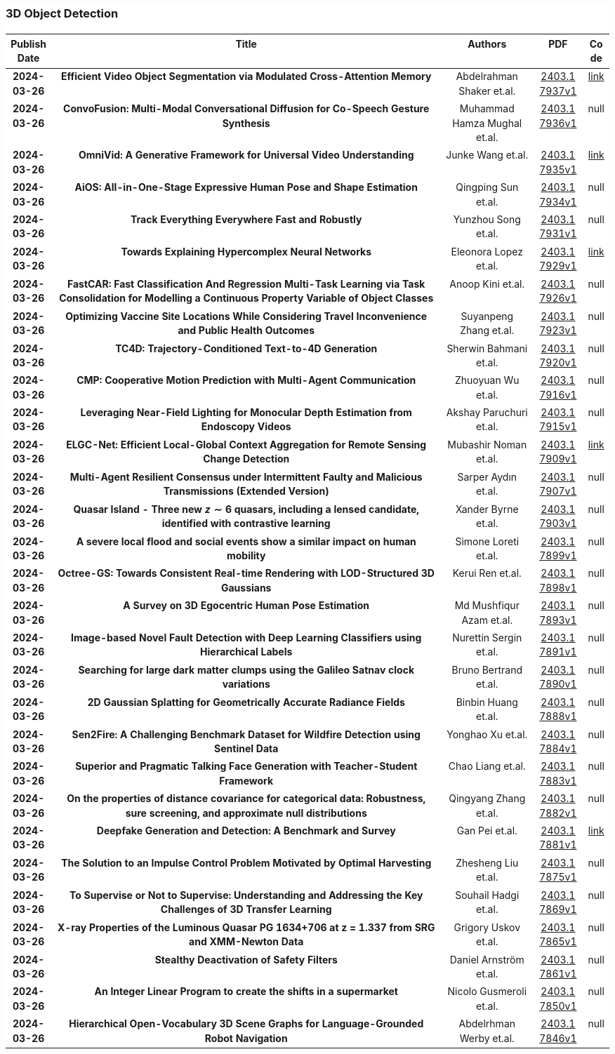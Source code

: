 ### 3D Object Detection
|Publish Date|Title|Authors|PDF|Code|
| :---: | :---: | :---: | :---: | :---: |
|**2024-03-26**|**Efficient Video Object Segmentation via Modulated Cross-Attention Memory**|Abdelrahman Shaker et.al.|[2403.17937v1](http://arxiv.org/abs/2403.17937v1)|[link](https://github.com/amshaker/mavos)|
|**2024-03-26**|**ConvoFusion: Multi-Modal Conversational Diffusion for Co-Speech Gesture Synthesis**|Muhammad Hamza Mughal et.al.|[2403.17936v1](http://arxiv.org/abs/2403.17936v1)|null|
|**2024-03-26**|**OmniVid: A Generative Framework for Universal Video Understanding**|Junke Wang et.al.|[2403.17935v1](http://arxiv.org/abs/2403.17935v1)|[link](https://github.com/wangjk666/omnivid)|
|**2024-03-26**|**AiOS: All-in-One-Stage Expressive Human Pose and Shape Estimation**|Qingping Sun et.al.|[2403.17934v1](http://arxiv.org/abs/2403.17934v1)|null|
|**2024-03-26**|**Track Everything Everywhere Fast and Robustly**|Yunzhou Song et.al.|[2403.17931v1](http://arxiv.org/abs/2403.17931v1)|null|
|**2024-03-26**|**Towards Explaining Hypercomplex Neural Networks**|Eleonora Lopez et.al.|[2403.17929v1](http://arxiv.org/abs/2403.17929v1)|[link](https://github.com/ispamm/hxai)|
|**2024-03-26**|**FastCAR: Fast Classification And Regression Multi-Task Learning via Task Consolidation for Modelling a Continuous Property Variable of Object Classes**|Anoop Kini et.al.|[2403.17926v1](http://arxiv.org/abs/2403.17926v1)|null|
|**2024-03-26**|**Optimizing Vaccine Site Locations While Considering Travel Inconvenience and Public Health Outcomes**|Suyanpeng Zhang et.al.|[2403.17923v1](http://arxiv.org/abs/2403.17923v1)|null|
|**2024-03-26**|**TC4D: Trajectory-Conditioned Text-to-4D Generation**|Sherwin Bahmani et.al.|[2403.17920v1](http://arxiv.org/abs/2403.17920v1)|null|
|**2024-03-26**|**CMP: Cooperative Motion Prediction with Multi-Agent Communication**|Zhuoyuan Wu et.al.|[2403.17916v1](http://arxiv.org/abs/2403.17916v1)|null|
|**2024-03-26**|**Leveraging Near-Field Lighting for Monocular Depth Estimation from Endoscopy Videos**|Akshay Paruchuri et.al.|[2403.17915v1](http://arxiv.org/abs/2403.17915v1)|null|
|**2024-03-26**|**ELGC-Net: Efficient Local-Global Context Aggregation for Remote Sensing Change Detection**|Mubashir Noman et.al.|[2403.17909v1](http://arxiv.org/abs/2403.17909v1)|[link](https://github.com/techmn/elgcnet)|
|**2024-03-26**|**Multi-Agent Resilient Consensus under Intermittent Faulty and Malicious Transmissions (Extended Version)**|Sarper Aydın et.al.|[2403.17907v1](http://arxiv.org/abs/2403.17907v1)|null|
|**2024-03-26**|**Quasar Island - Three new $z\sim6$ quasars, including a lensed candidate, identified with contrastive learning**|Xander Byrne et.al.|[2403.17903v1](http://arxiv.org/abs/2403.17903v1)|null|
|**2024-03-26**|**A severe local flood and social events show a similar impact on human mobility**|Simone Loreti et.al.|[2403.17899v1](http://arxiv.org/abs/2403.17899v1)|null|
|**2024-03-26**|**Octree-GS: Towards Consistent Real-time Rendering with LOD-Structured 3D Gaussians**|Kerui Ren et.al.|[2403.17898v1](http://arxiv.org/abs/2403.17898v1)|null|
|**2024-03-26**|**A Survey on 3D Egocentric Human Pose Estimation**|Md Mushfiqur Azam et.al.|[2403.17893v1](http://arxiv.org/abs/2403.17893v1)|null|
|**2024-03-26**|**Image-based Novel Fault Detection with Deep Learning Classifiers using Hierarchical Labels**|Nurettin Sergin et.al.|[2403.17891v1](http://arxiv.org/abs/2403.17891v1)|null|
|**2024-03-26**|**Searching for large dark matter clumps using the Galileo Satnav clock variations**|Bruno Bertrand et.al.|[2403.17890v1](http://arxiv.org/abs/2403.17890v1)|null|
|**2024-03-26**|**2D Gaussian Splatting for Geometrically Accurate Radiance Fields**|Binbin Huang et.al.|[2403.17888v1](http://arxiv.org/abs/2403.17888v1)|null|
|**2024-03-26**|**Sen2Fire: A Challenging Benchmark Dataset for Wildfire Detection using Sentinel Data**|Yonghao Xu et.al.|[2403.17884v1](http://arxiv.org/abs/2403.17884v1)|null|
|**2024-03-26**|**Superior and Pragmatic Talking Face Generation with Teacher-Student Framework**|Chao Liang et.al.|[2403.17883v1](http://arxiv.org/abs/2403.17883v1)|null|
|**2024-03-26**|**On the properties of distance covariance for categorical data: Robustness, sure screening, and approximate null distributions**|Qingyang Zhang et.al.|[2403.17882v1](http://arxiv.org/abs/2403.17882v1)|null|
|**2024-03-26**|**Deepfake Generation and Detection: A Benchmark and Survey**|Gan Pei et.al.|[2403.17881v1](http://arxiv.org/abs/2403.17881v1)|[link](https://github.com/flyingby/awesome-deepfake-generation-and-detection)|
|**2024-03-26**|**The Solution to an Impulse Control Problem Motivated by Optimal Harvesting**|Zhesheng Liu et.al.|[2403.17875v1](http://arxiv.org/abs/2403.17875v1)|null|
|**2024-03-26**|**To Supervise or Not to Supervise: Understanding and Addressing the Key Challenges of 3D Transfer Learning**|Souhail Hadgi et.al.|[2403.17869v1](http://arxiv.org/abs/2403.17869v1)|null|
|**2024-03-26**|**X-ray Properties of the Luminous Quasar PG 1634+706 at z = 1.337 from SRG and XMM-Newton Data**|Grigory Uskov et.al.|[2403.17865v1](http://arxiv.org/abs/2403.17865v1)|null|
|**2024-03-26**|**Stealthy Deactivation of Safety Filters**|Daniel Arnström et.al.|[2403.17861v1](http://arxiv.org/abs/2403.17861v1)|null|
|**2024-03-26**|**An Integer Linear Program to create the shifts in a supermarket**|Nicolo Gusmeroli et.al.|[2403.17850v1](http://arxiv.org/abs/2403.17850v1)|null|
|**2024-03-26**|**Hierarchical Open-Vocabulary 3D Scene Graphs for Language-Grounded Robot Navigation**|Abdelrhman Werby et.al.|[2403.17846v1](http://arxiv.org/abs/2403.17846v1)|null|
